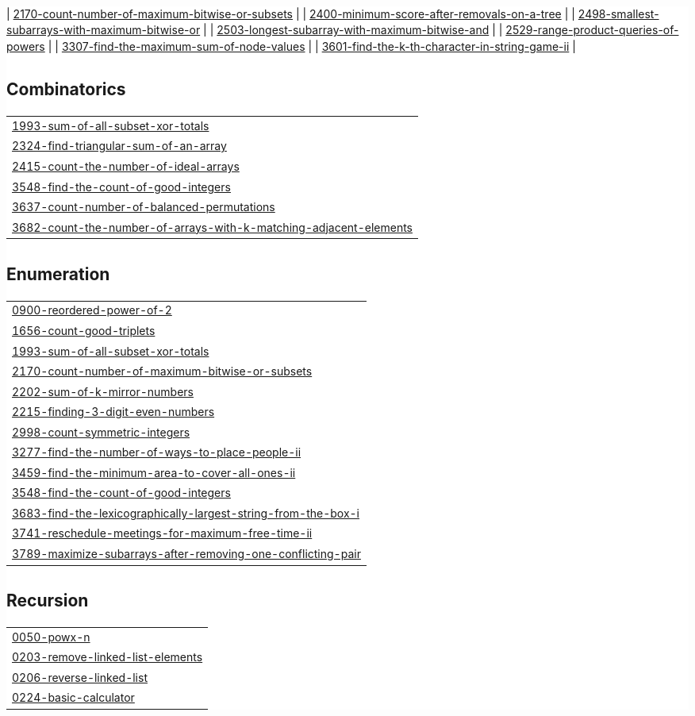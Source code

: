 | [2170-count-number-of-maximum-bitwise-or-subsets](https://github.com/Keerthana2720/leatcode/tree/master/2170-count-number-of-maximum-bitwise-or-subsets) |
| [2400-minimum-score-after-removals-on-a-tree](https://github.com/Keerthana2720/leatcode/tree/master/2400-minimum-score-after-removals-on-a-tree) |
| [2498-smallest-subarrays-with-maximum-bitwise-or](https://github.com/Keerthana2720/leatcode/tree/master/2498-smallest-subarrays-with-maximum-bitwise-or) |
| [2503-longest-subarray-with-maximum-bitwise-and](https://github.com/Keerthana2720/leatcode/tree/master/2503-longest-subarray-with-maximum-bitwise-and) |
| [2529-range-product-queries-of-powers](https://github.com/Keerthana2720/leatcode/tree/master/2529-range-product-queries-of-powers) |
| [3307-find-the-maximum-sum-of-node-values](https://github.com/Keerthana2720/leatcode/tree/master/3307-find-the-maximum-sum-of-node-values) |
| [3601-find-the-k-th-character-in-string-game-ii](https://github.com/Keerthana2720/leatcode/tree/master/3601-find-the-k-th-character-in-string-game-ii) |
## Combinatorics
|  |
| ------- |
| [1993-sum-of-all-subset-xor-totals](https://github.com/Keerthana2720/leatcode/tree/master/1993-sum-of-all-subset-xor-totals) |
| [2324-find-triangular-sum-of-an-array](https://github.com/Keerthana2720/leatcode/tree/master/2324-find-triangular-sum-of-an-array) |
| [2415-count-the-number-of-ideal-arrays](https://github.com/Keerthana2720/leatcode/tree/master/2415-count-the-number-of-ideal-arrays) |
| [3548-find-the-count-of-good-integers](https://github.com/Keerthana2720/leatcode/tree/master/3548-find-the-count-of-good-integers) |
| [3637-count-number-of-balanced-permutations](https://github.com/Keerthana2720/leatcode/tree/master/3637-count-number-of-balanced-permutations) |
| [3682-count-the-number-of-arrays-with-k-matching-adjacent-elements](https://github.com/Keerthana2720/leatcode/tree/master/3682-count-the-number-of-arrays-with-k-matching-adjacent-elements) |
## Enumeration
|  |
| ------- |
| [0900-reordered-power-of-2](https://github.com/Keerthana2720/leatcode/tree/master/0900-reordered-power-of-2) |
| [1656-count-good-triplets](https://github.com/Keerthana2720/leatcode/tree/master/1656-count-good-triplets) |
| [1993-sum-of-all-subset-xor-totals](https://github.com/Keerthana2720/leatcode/tree/master/1993-sum-of-all-subset-xor-totals) |
| [2170-count-number-of-maximum-bitwise-or-subsets](https://github.com/Keerthana2720/leatcode/tree/master/2170-count-number-of-maximum-bitwise-or-subsets) |
| [2202-sum-of-k-mirror-numbers](https://github.com/Keerthana2720/leatcode/tree/master/2202-sum-of-k-mirror-numbers) |
| [2215-finding-3-digit-even-numbers](https://github.com/Keerthana2720/leatcode/tree/master/2215-finding-3-digit-even-numbers) |
| [2998-count-symmetric-integers](https://github.com/Keerthana2720/leatcode/tree/master/2998-count-symmetric-integers) |
| [3277-find-the-number-of-ways-to-place-people-ii](https://github.com/Keerthana2720/leatcode/tree/master/3277-find-the-number-of-ways-to-place-people-ii) |
| [3459-find-the-minimum-area-to-cover-all-ones-ii](https://github.com/Keerthana2720/leatcode/tree/master/3459-find-the-minimum-area-to-cover-all-ones-ii) |
| [3548-find-the-count-of-good-integers](https://github.com/Keerthana2720/leatcode/tree/master/3548-find-the-count-of-good-integers) |
| [3683-find-the-lexicographically-largest-string-from-the-box-i](https://github.com/Keerthana2720/leatcode/tree/master/3683-find-the-lexicographically-largest-string-from-the-box-i) |
| [3741-reschedule-meetings-for-maximum-free-time-ii](https://github.com/Keerthana2720/leatcode/tree/master/3741-reschedule-meetings-for-maximum-free-time-ii) |
| [3789-maximize-subarrays-after-removing-one-conflicting-pair](https://github.com/Keerthana2720/leatcode/tree/master/3789-maximize-subarrays-after-removing-one-conflicting-pair) |
## Recursion
|  |
| ------- |
| [0050-powx-n](https://github.com/Keerthana2720/leatcode/tree/master/0050-powx-n) |
| [0203-remove-linked-list-elements](https://github.com/Keerthana2720/leatcode/tree/master/0203-remove-linked-list-elements) |
| [0206-reverse-linked-list](https://github.com/Keerthana2720/leatcode/tree/master/0206-reverse-linked-list) |
| [0224-basic-calculator](https://github.com/Keerthana2720/leatcode/tree/master/0224-basic-calculator) |